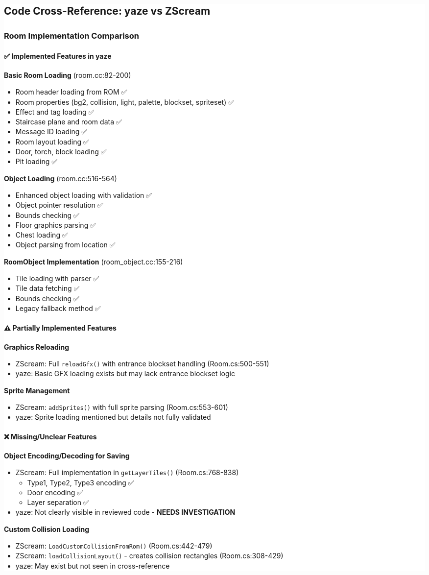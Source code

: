 ## Code Cross-Reference: yaze vs ZScream

### Room Implementation Comparison

#### ✅ Implemented Features in yaze

**Basic Room Loading** (room.cc:82-200)
- Room header loading from ROM ✅
- Room properties (bg2, collision, light, palette, blockset, spriteset) ✅
- Effect and tag loading ✅
- Staircase plane and room data ✅
- Message ID loading ✅
- Room layout loading ✅
- Door, torch, block loading ✅
- Pit loading ✅

**Object Loading** (room.cc:516-564)
- Enhanced object loading with validation ✅
- Object pointer resolution ✅
- Bounds checking ✅
- Floor graphics parsing ✅
- Chest loading ✅
- Object parsing from location ✅

**RoomObject Implementation** (room_object.cc:155-216)
- Tile loading with parser ✅
- Tile data fetching ✅
- Bounds checking ✅
- Legacy fallback method ✅

#### ⚠️ Partially Implemented Features

**Graphics Reloading**
- ZScream: Full `reloadGfx()` with entrance blockset handling (Room.cs:500-551)
- yaze: Basic GFX loading exists but may lack entrance blockset logic

**Sprite Management**
- ZScream: `addSprites()` with full sprite parsing (Room.cs:553-601)
- yaze: Sprite loading mentioned but details not fully validated

#### ❌ Missing/Unclear Features

**Object Encoding/Decoding for Saving**
- ZScream: Full implementation in `getLayerTiles()` (Room.cs:768-838)
  - Type1, Type2, Type3 encoding ✅
  - Door encoding ✅
  - Layer separation ✅
- yaze: Not clearly visible in reviewed code - **NEEDS INVESTIGATION**

**Custom Collision Loading**
- ZScream: `LoadCustomCollisionFromRom()` (Room.cs:442-479)
- ZScream: `loadCollisionLayout()` - creates collision rectangles (Room.cs:308-429)
- yaze: May exist but not seen in cross-reference
